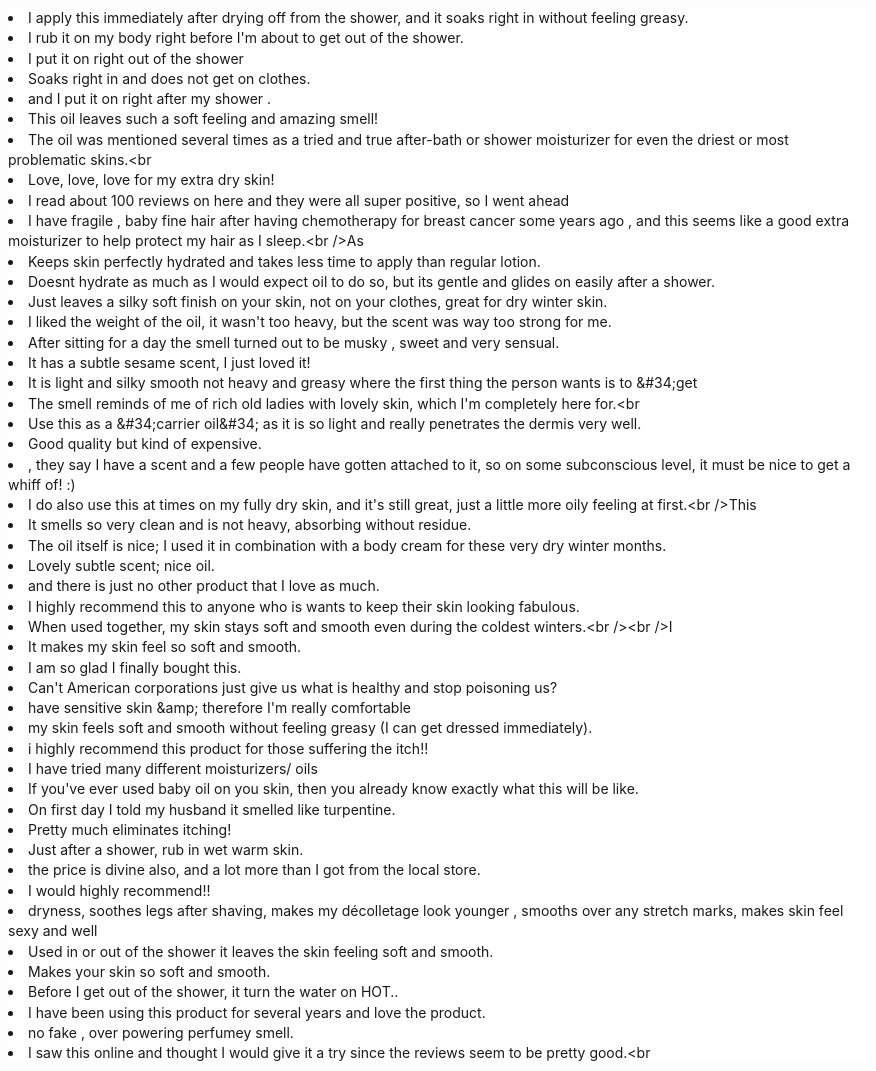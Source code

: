 <li> I apply this immediately after drying off from the shower, and it soaks right in without feeling greasy.  </li>
<li> I rub it on my body right before I&#x27;m about to get out of the shower.</li>
<li> I put it on right out of the shower</li>
<li> Soaks right in and does not get on clothes.</li>
<li> and I put it on right after my shower .  </li>
<li> This oil leaves such a soft feeling and amazing smell!</li>
<li> The oil was mentioned several times as a tried and true after-bath or shower moisturizer for even the driest or most problematic skins.&lt;br</li>
<li> Love, love, love for my extra dry skin!</li>
<li> I read about 100 reviews on here and they were all super positive, so I went ahead</li>
<li> I have fragile , baby fine hair after having chemotherapy for breast cancer some years ago , and this seems like a good extra moisturizer to help protect my hair as I sleep.&lt;br /&gt;As</li>
<li> Keeps skin perfectly hydrated and takes less time to apply than regular lotion.</li>
<li> Doesnt hydrate as much as I would expect oil to do so, but its gentle and glides on easily after a shower.</li>
<li> Just leaves a silky soft finish on your skin, not on your clothes, great for dry winter skin.</li>
<li> I liked the weight of the oil, it wasn&#x27;t too heavy, but the scent was way too strong for me.  </li>
<li> After sitting for a day the smell turned out to be musky , sweet and very sensual.  </li>
<li> It has a subtle sesame scent, I just loved it!</li>
<li> It is light and silky smooth not heavy and greasy where the first thing the person wants is to &amp;#34;get</li>
<li> The smell reminds of me of rich old ladies with lovely skin, which I&#x27;m completely here for.&lt;br</li>
<li> Use this as a &amp;#34;carrier oil&amp;#34; as it is so light and really penetrates the dermis very well.</li>
<li> Good quality but kind of expensive.</li>
<li> , they say I have a scent and a few people have gotten attached to it, so on some subconscious level, it must be nice to get a whiff of!  :)</li>
<li> I do also use this at times on my fully dry skin, and it&#x27;s still great, just a little more oily feeling at first.&lt;br /&gt;This</li>
<li> It smells so very clean and is not heavy, absorbing without residue.</li>
<li> The oil itself is nice; I used it in combination with a body cream for these very dry winter months.</li>
<li> Lovely subtle scent; nice oil.</li>
<li> and there is just no other product that I love as much.</li>
<li> I highly recommend this to anyone who is wants to keep their skin looking fabulous.</li>
<li> When used together, my skin stays soft and smooth even during the coldest winters.&lt;br /&gt;&lt;br /&gt;I</li>
<li> It makes my skin feel so soft and smooth.  </li>
<li> I am so glad I finally bought this.</li>
<li> Can&#x27;t American corporations just give us what is healthy and stop poisoning us?</li>
<li> have sensitive skin &amp;amp; therefore I&#x27;m really comfortable</li>
<li> my skin feels soft and smooth without feeling greasy (I can get dressed immediately).</li>
<li> i highly recommend this product for those suffering the itch!!</li>
<li> I have tried many different moisturizers/ oils</li>
<li> If you&#x27;ve ever used baby oil on you skin, then you already know exactly what this will be like.  </li>
<li> On first day I told my husband it  smelled like turpentine.  </li>
<li> Pretty much eliminates itching!</li>
<li> Just after a shower, rub in wet warm skin.</li>
<li> the price is divine also, and a lot more than I got from the local store.</li>
<li> I would highly recommend!!</li>
<li> dryness, soothes legs after shaving, makes my décolletage look younger , smooths over any stretch marks, makes skin feel sexy and well</li>
<li> Used in or out of the shower it leaves the skin feeling soft and smooth.  </li>
<li> Makes your skin so soft and smooth.</li>
<li> Before I get out of the shower, it turn the water on HOT..</li>
<li> I have been using this product for several years and love the product.  </li>
<li> no fake , over powering perfumey smell.</li>
<li> I saw this online and thought I would give it a try since the reviews seem to be pretty good.&lt;br</li>